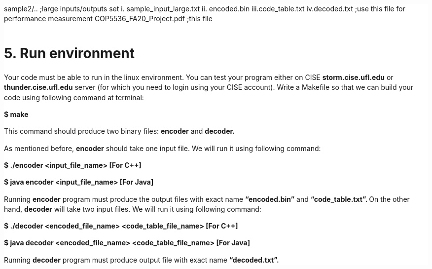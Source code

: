   <tr>

   <td width="264">  sample2/..</td>

   <td width="297">;large inputs/outputs set</td>

  </tr>

  <tr>

   <td width="264"> i. sample_input_large.txt  ii. encoded.bin  iii.code_table.txt iv.decoded.txt</td>

   <td width="297">;use this file for performance measurement</td>

  </tr>

  <tr>

   <td width="264">  COP5536_FA20_Project.pdf</td>

   <td width="297">;this file</td>

  </tr>

 </tbody>

</table>

<h1>5.   Run environment</h1>

Your code must be able to run in the linux environment. You can test your program either on CISE <strong>storm.cise.ufl.edu</strong> or <strong>thunder.cise.ufl.edu</strong> server (for which you need to login using your CISE account).  Write a Makefile so that we can build your code using following command at terminal:

<strong>     $ make </strong>

This command should produce two binary files: <strong>encoder</strong> and <strong>decoder. </strong>

As mentioned before, <strong>encoder</strong> should take one input file. We will run it using following command:

<strong>     $ ./encoder &lt;input_file_name&gt;                             [For C++] </strong>

<strong>     $ java encoder &lt;input_file_name&gt;                          [For Java] </strong>

Running <strong>encoder</strong> program must produce the output files with exact name <strong>“encoded.bin”</strong> and <strong>“code_table.txt”. </strong>On the other hand, <strong>decoder</strong> will take two input files. We will run it using following command:

<strong>$ ./decoder &lt;encoded_file_name&gt; &lt;code_table_file_name&gt;   [For C++]  </strong>

<strong>     $ java decoder &lt;encoded_file_name&gt; &lt;code_table_file_name&gt; [For Java] </strong>

Running <strong>decoder</strong> program must produce output file with exact name <strong>“decoded.txt”. </strong>